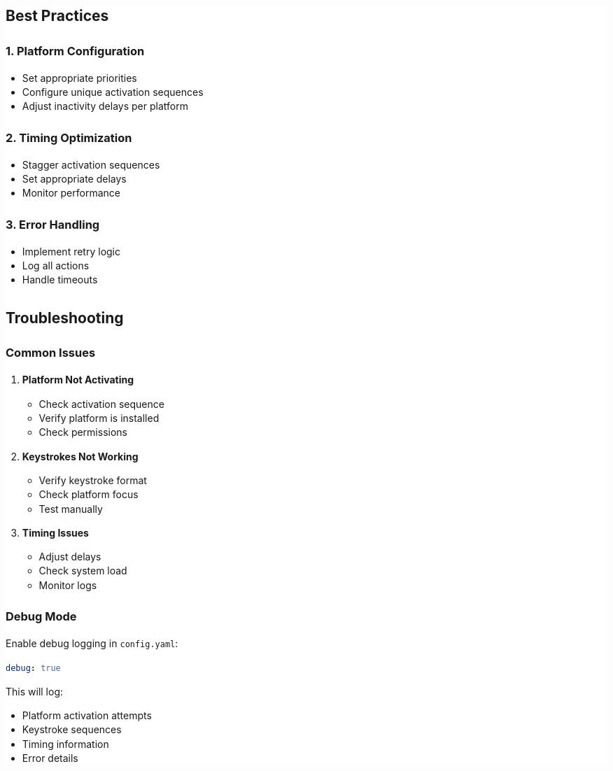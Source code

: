 ## Best Practices

### 1. Platform Configuration

- Set appropriate priorities
- Configure unique activation sequences
- Adjust inactivity delays per platform

### 2. Timing Optimization

- Stagger activation sequences
- Set appropriate delays
- Monitor performance

### 3. Error Handling

- Implement retry logic
- Log all actions
- Handle timeouts

## Troubleshooting

### Common Issues

1. **Platform Not Activating**
   - Check activation sequence
   - Verify platform is installed
   - Check permissions

2. **Keystrokes Not Working**
   - Verify keystroke format
   - Check platform focus
   - Test manually

3. **Timing Issues**
   - Adjust delays
   - Check system load
   - Monitor logs

### Debug Mode

Enable debug logging in `config.yaml`:

```yaml
debug: true
```

This will log:
- Platform activation attempts
- Keystroke sequences
- Timing information
- Error details
